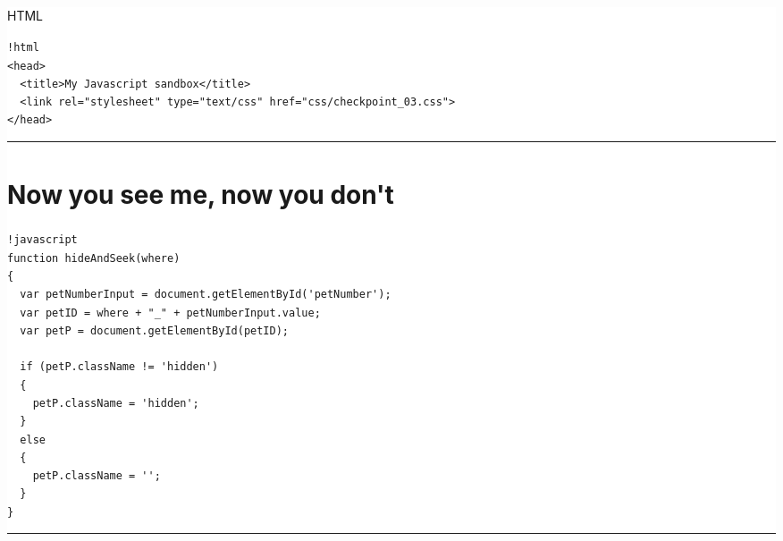 HTML

    !html
    <head>
      <title>My Javascript sandbox</title>
      <link rel="stylesheet" type="text/css" href="css/checkpoint_03.css">  
    </head>


---

# Now you see me, now you don't

    !javascript
    function hideAndSeek(where)
    {
      var petNumberInput = document.getElementById('petNumber');
      var petID = where + "_" + petNumberInput.value;
      var petP = document.getElementById(petID);

      if (petP.className != 'hidden')
      {
        petP.className = 'hidden';
      }
      else
      {
        petP.className = '';
      }
    }

---

